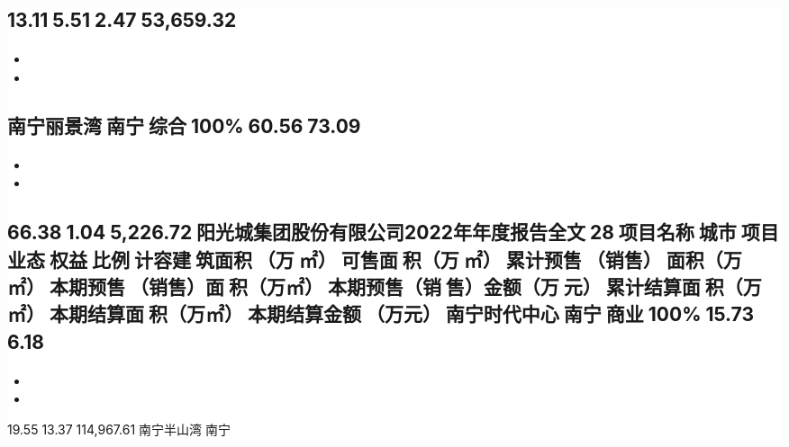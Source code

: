 13.11
5.51
2.47
53,659.32
-
-
-
南宁丽景湾
南宁
综合
100%
60.56
73.09
-
-
-
66.38
1.04
5,226.72
阳光城集团股份有限公司2022年年度报告全文
28
项目名称
城市
项目
业态
权益
比例
计容建
筑面积
（万
㎡）
可售面
积（万
㎡）
累计预售
（销售）
面积（万
㎡）
本期预售
（销售）面
积（万㎡）
本期预售（销
售）金额（万
元）
累计结算面
积（万㎡）
本期结算面
积（万㎡）
本期结算金额
（万元）
南宁时代中心
南宁
商业
100%
15.73
6.18
-
-
-
19.55
13.37
114,967.61
南宁半山湾
南宁